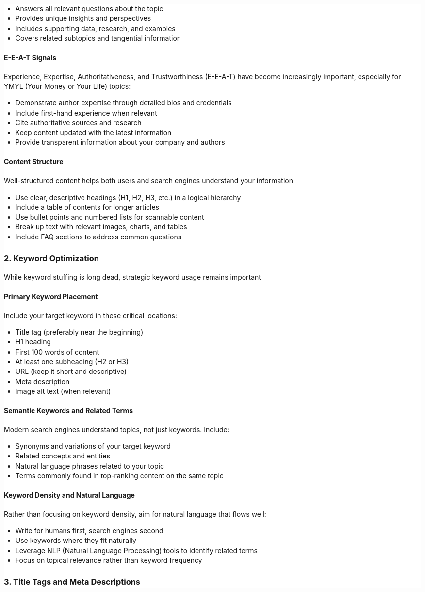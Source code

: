 - Answers all relevant questions about the topic
- Provides unique insights and perspectives
- Includes supporting data, research, and examples
- Covers related subtopics and tangential information

#### E-E-A-T Signals
Experience, Expertise, Authoritativeness, and Trustworthiness (E-E-A-T) have become increasingly important, especially for YMYL (Your Money or Your Life) topics:

- Demonstrate author expertise through detailed bios and credentials
- Include first-hand experience when relevant
- Cite authoritative sources and research
- Keep content updated with the latest information
- Provide transparent information about your company and authors

#### Content Structure
Well-structured content helps both users and search engines understand your information:

- Use clear, descriptive headings (H1, H2, H3, etc.) in a logical hierarchy
- Include a table of contents for longer articles
- Use bullet points and numbered lists for scannable content
- Break up text with relevant images, charts, and tables
- Include FAQ sections to address common questions

### 2. Keyword Optimization

While keyword stuffing is long dead, strategic keyword usage remains important:

#### Primary Keyword Placement
Include your target keyword in these critical locations:
- Title tag (preferably near the beginning)
- H1 heading
- First 100 words of content
- At least one subheading (H2 or H3)
- URL (keep it short and descriptive)
- Meta description
- Image alt text (when relevant)

#### Semantic Keywords and Related Terms
Modern search engines understand topics, not just keywords. Include:
- Synonyms and variations of your target keyword
- Related concepts and entities
- Natural language phrases related to your topic
- Terms commonly found in top-ranking content on the same topic

#### Keyword Density and Natural Language
Rather than focusing on keyword density, aim for natural language that flows well:
- Write for humans first, search engines second
- Use keywords where they fit naturally
- Leverage NLP (Natural Language Processing) tools to identify related terms
- Focus on topical relevance rather than keyword frequency

### 3. Title Tags and Meta Descriptions
